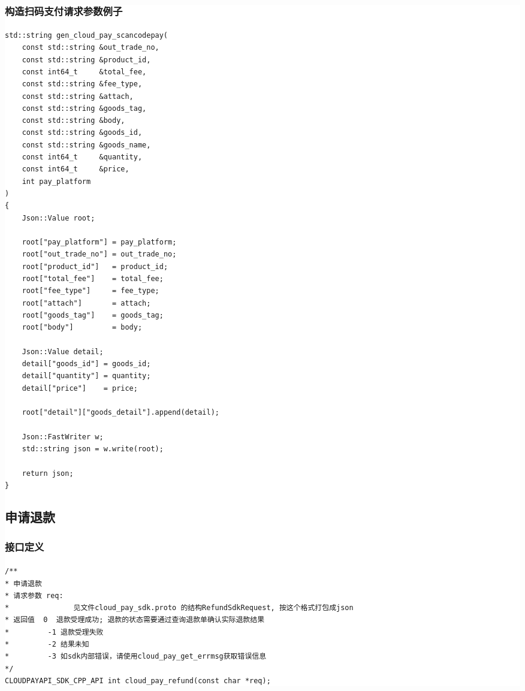 ### 构造扫码支付请求参数例子
	std::string gen_cloud_pay_scancodepay(
		const std::string &out_trade_no,
		const std::string &product_id,
		const int64_t 	  &total_fee,
		const std::string &fee_type,
		const std::string &attach,
		const std::string &goods_tag,
		const std::string &body,
		const std::string &goods_id,
		const std::string &goods_name,
		const int64_t     &quantity,
		const int64_t	  &price,
		int pay_platform
	)
	{
		Json::Value root;

		root["pay_platform"] = pay_platform;
		root["out_trade_no"] = out_trade_no;
		root["product_id"]   = product_id;
		root["total_fee"]    = total_fee;
		root["fee_type"]     = fee_type;
		root["attach"]       = attach;
		root["goods_tag"]    = goods_tag;
		root["body"]         = body;

		Json::Value detail;
		detail["goods_id"] = goods_id;
		detail["quantity"] = quantity;
		detail["price"]    = price;
		
		root["detail"]["goods_detail"].append(detail);

		Json::FastWriter w;
		std::string json = w.write(root);

		return json;
	}

## 申请退款

### 接口定义
	/**
	* 申请退款
	* 请求参数 req:
	*				见文件cloud_pay_sdk.proto 的结构RefundSdkRequest, 按这个格式打包成json
	* 返回值  0  退款受理成功; 退款的状态需要通过查询退款单确认实际退款结果
	*         -1 退款受理失败
	*         -2 结果未知
	*         -3 如sdk内部错误，请使用cloud_pay_get_errmsg获取错误信息
	*/
	CLOUDPAYAPI_SDK_CPP_API int cloud_pay_refund(const char *req);
